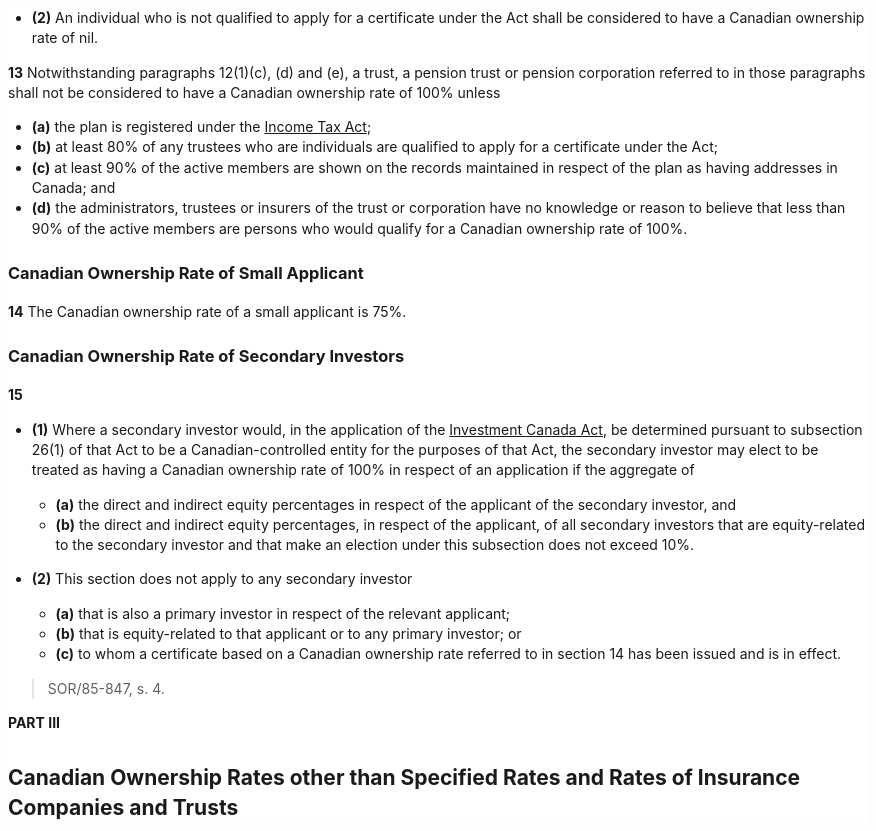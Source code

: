 - **(2)** An individual who is not qualified to apply for a certificate under the Act shall be considered to have a Canadian ownership rate of nil.



**13** Notwithstanding paragraphs 12(1)(c), (d) and (e), a trust, a pension trust or pension corporation referred to in those paragraphs shall not be considered to have a Canadian ownership rate of 100% unless
- **(a)** the plan is registered under the [Income Tax Act](/en/Acts/Statutes%20of%20Canada/1985/c.%201%20(5th%20Supp.).md);
- **(b)** at least 80% of any trustees who are individuals are qualified to apply for a certificate under the Act;
- **(c)** at least 90% of the active members are shown on the records maintained in respect of the plan as having addresses in Canada; and
- **(d)** the administrators, trustees or insurers of the trust or corporation have no knowledge or reason to believe that less than 90% of the active members are persons who would qualify for a Canadian ownership rate of 100%.




### Canadian Ownership Rate of Small Applicant


**14** The Canadian ownership rate of a small applicant is 75%.




### Canadian Ownership Rate of Secondary Investors


**15** 

- **(1)** Where a secondary investor would, in the application of the [Investment Canada Act](/en/Acts/Statutes%20of%20Canada/1985/c.%2028%20(1st%20Supp.).md), be determined pursuant to subsection 26(1) of that Act to be a Canadian-controlled entity for the purposes of that Act, the secondary investor may elect to be treated as having a Canadian ownership rate of 100% in respect of an application if the aggregate of
	- **(a)** the direct and indirect equity percentages in respect of the applicant of the secondary investor, and
	- **(b)** the direct and indirect equity percentages, in respect of the applicant, of all secondary investors that are equity-related to the secondary investor and that make an election under this subsection
does not exceed 10%.

- **(2)** This section does not apply to any secondary investor
	- **(a)** that is also a primary investor in respect of the relevant applicant;
	- **(b)** that is equity-related to that applicant or to any primary investor; or
	- **(c)** to whom a certificate based on a Canadian ownership rate referred to in section 14 has been issued and is in effect.
> SOR/85-847, s. 4.





**PART III** 
## Canadian Ownership Rates other than Specified Rates and Rates of Insurance Companies and Trusts
